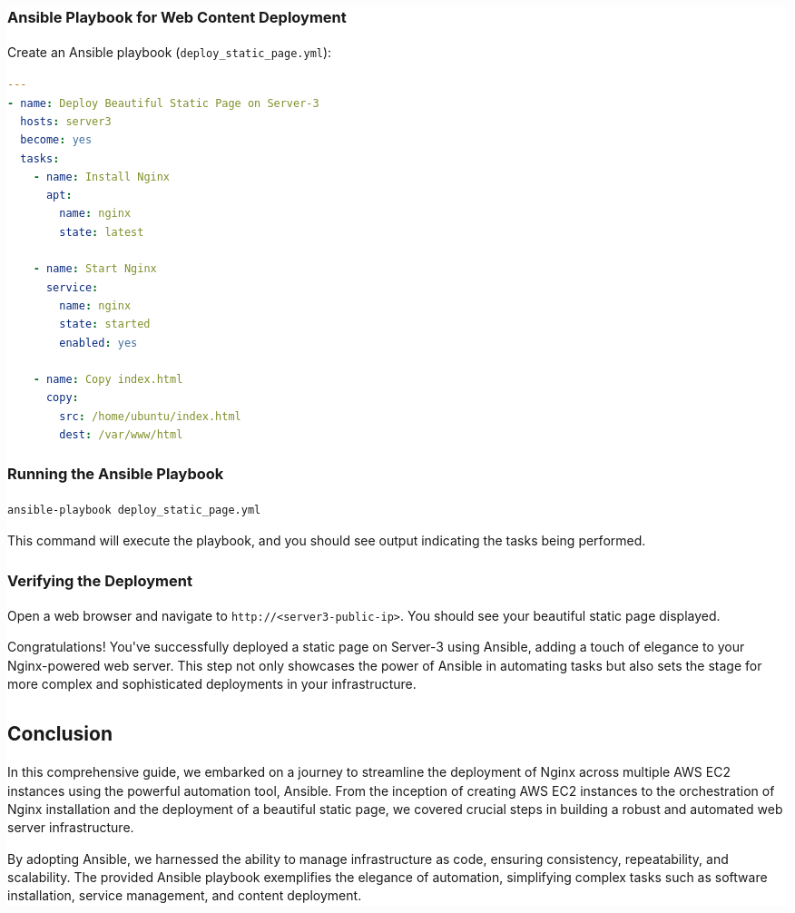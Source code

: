 ### Ansible Playbook for Web Content Deployment

Create an Ansible playbook (`deploy_static_page.yml`):

```yaml
---
- name: Deploy Beautiful Static Page on Server-3
  hosts: server3
  become: yes
  tasks:
    - name: Install Nginx
      apt:
        name: nginx
        state: latest
    
    - name: Start Nginx
      service:
        name: nginx
        state: started
        enabled: yes
    
    - name: Copy index.html
      copy:
        src: /home/ubuntu/index.html
        dest: /var/www/html
```

### Running the Ansible Playbook

```bash
ansible-playbook deploy_static_page.yml
```

This command will execute the playbook, and you should see output indicating the tasks being performed.

### Verifying the Deployment

Open a web browser and navigate to `http://<server3-public-ip>`. You should see your beautiful static page displayed.

Congratulations! You've successfully deployed a static page on Server-3 using Ansible, adding a touch of elegance to your Nginx-powered web server. This step not only showcases the power of Ansible in automating tasks but also sets the stage for more complex and sophisticated deployments in your infrastructure.

## Conclusion

In this comprehensive guide, we embarked on a journey to streamline the deployment of Nginx across multiple AWS EC2 instances using the powerful automation tool, Ansible. From the inception of creating AWS EC2 instances to the orchestration of Nginx installation and the deployment of a beautiful static page, we covered crucial steps in building a robust and automated web server infrastructure.

By adopting Ansible, we harnessed the ability to manage infrastructure as code, ensuring consistency, repeatability, and scalability. The provided Ansible playbook exemplifies the elegance of automation, simplifying complex tasks such as software installation, service management, and content deployment.

